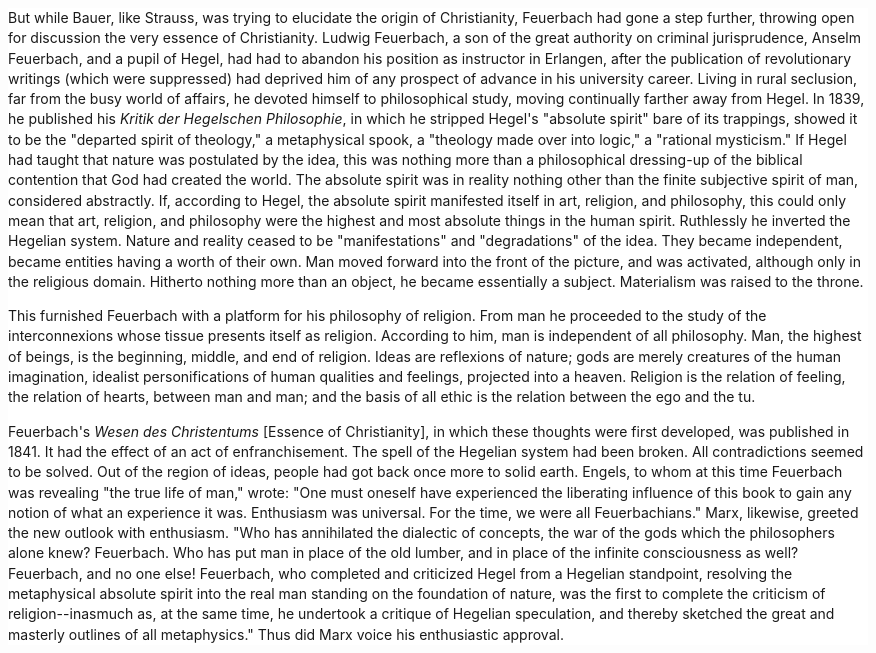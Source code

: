 But while Bauer, like Strauss, was trying to elucidate the origin of
Christianity, Feuerbach had gone a step further, throwing open for
discussion the very essence of Christianity. Ludwig Feuerbach, a son of
the great authority on criminal jurisprudence, Anselm Feuerbach, and a
pupil of Hegel, had had to abandon his position as instructor in
Erlangen, after the publication of revolutionary writings (which were
suppressed) had deprived him of any prospect of advance in his
university career. Living in rural seclusion, far from the busy world of
affairs, he devoted himself to philosophical study, moving continually
farther away from Hegel. In 1839, he published his _Kritik der
Hegelschen Philosophie_, in which he stripped Hegel's "absolute spirit"
bare of its trappings, showed it to be the "departed spirit of
theology," a metaphysical spook, a "theology made over into logic," a
"rational mysticism." If Hegel had taught that nature was postulated by
the idea, this was nothing more than a philosophical dressing-up of the
biblical contention that God had created the world. The absolute spirit
was in reality nothing other than the finite subjective spirit of man,
considered abstractly. If, according to Hegel, the absolute spirit
manifested itself in art, religion, and philosophy, this could only mean
that art, religion, and philosophy were the highest and most absolute
things in the human spirit. Ruthlessly he inverted the Hegelian system.
Nature and reality ceased to be "manifestations" and "degradations" of
the idea. They became independent, became entities having a worth of
their own. Man moved forward into the front of the picture, and was
activated, although only in the religious domain. Hitherto nothing more
than an object, he became essentially a subject. Materialism was raised
to the throne.

This furnished Feuerbach with a platform for his philosophy of religion.
From man he proceeded to the study of the interconnexions whose tissue
presents itself as religion. According to him, man is independent of all
philosophy. Man, the highest of beings, is the beginning, middle, and
end of religion. Ideas are reflexions of nature; gods are merely
creatures of the human imagination, idealist personifications of human
qualities and feelings, projected into a heaven. Religion is the
relation of feeling, the relation of hearts, between man and man; and
the basis of all ethic is the relation between the ego and the tu.

Feuerbach's _Wesen des Christentums_ [Essence of Christianity], in which
these thoughts were first developed, was published in 1841. It had the
effect of an act of enfranchisement. The spell of the Hegelian system
had been broken. All contradictions seemed to be solved. Out of the
region of ideas, people had got back once more to solid earth. Engels,
to whom at this time Feuerbach was revealing "the true life of man,"
wrote: "One must oneself have experienced the liberating influence of
this book to gain any notion of what an experience it was. Enthusiasm
was universal. For the time, we were all Feuerbachians." Marx, likewise,
greeted the new outlook with enthusiasm. "Who has annihilated the
dialectic of concepts, the war of the gods which the philosophers alone
knew? Feuerbach. Who has put man in place of the old lumber, and in
place of the infinite consciousness as well? Feuerbach, and no one else!
Feuerbach, who completed and criticized Hegel from a Hegelian
standpoint, resolving the metaphysical absolute spirit into the real man
standing on the foundation of nature, was the first to complete the
criticism of religion--inasmuch as, at the same time, he undertook a
critique of Hegelian speculation, and thereby sketched the great and
masterly outlines of all metaphysics." Thus did Marx voice his
enthusiastic approval.
